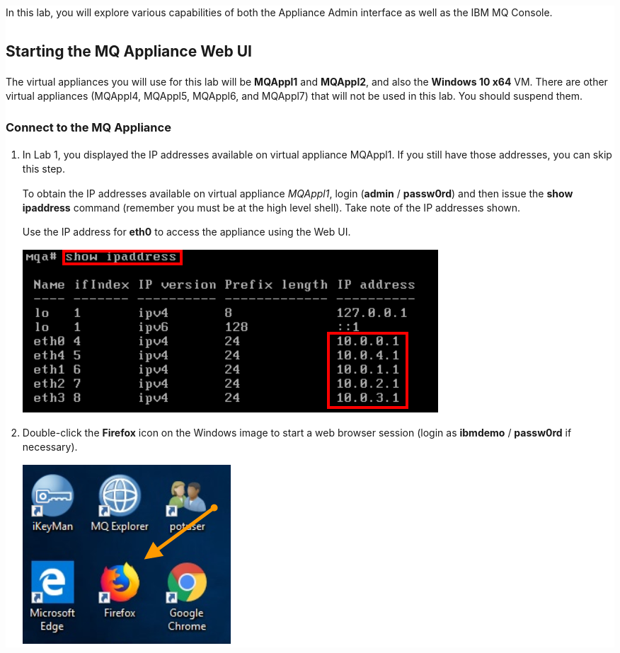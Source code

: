 In this lab, you will explore various capabilities of both the Appliance
Admin interface as well as the IBM MQ Console.

## Starting the MQ Appliance Web UI

 The virtual appliances you will use for this lab will be
**MQAppl1** and **MQAppl2**, and also the **Windows 10 x64** VM. There are other virtual appliances (MQAppl4, MQAppl5, MQAppl6, and MQAppl7) that will not be used in this lab. You should suspend them.



### Connect to the MQ Appliance

1.  In Lab 1, you displayed the IP addresses available on virtual
    appliance MQAppl1. If you still have those addresses, you can skip
    this step.

    To obtain the IP addresses available on virtual appliance *MQAppl1*, login (**admin** / **passw0rd**) and then issue the **show ipaddress** command (remember you must be at the high level shell). Take note of the IP addresses
    shown.

    Use the IP address for **eth0** to access the appliance using the
    Web UI.

    ![](./images/image164.png)

2. Double-click the **Firefox** icon on the Windows image to start a web
    browser session (login as **ibmdemo** / **passw0rd** if necessary).

	![](./images/image166.png)    
